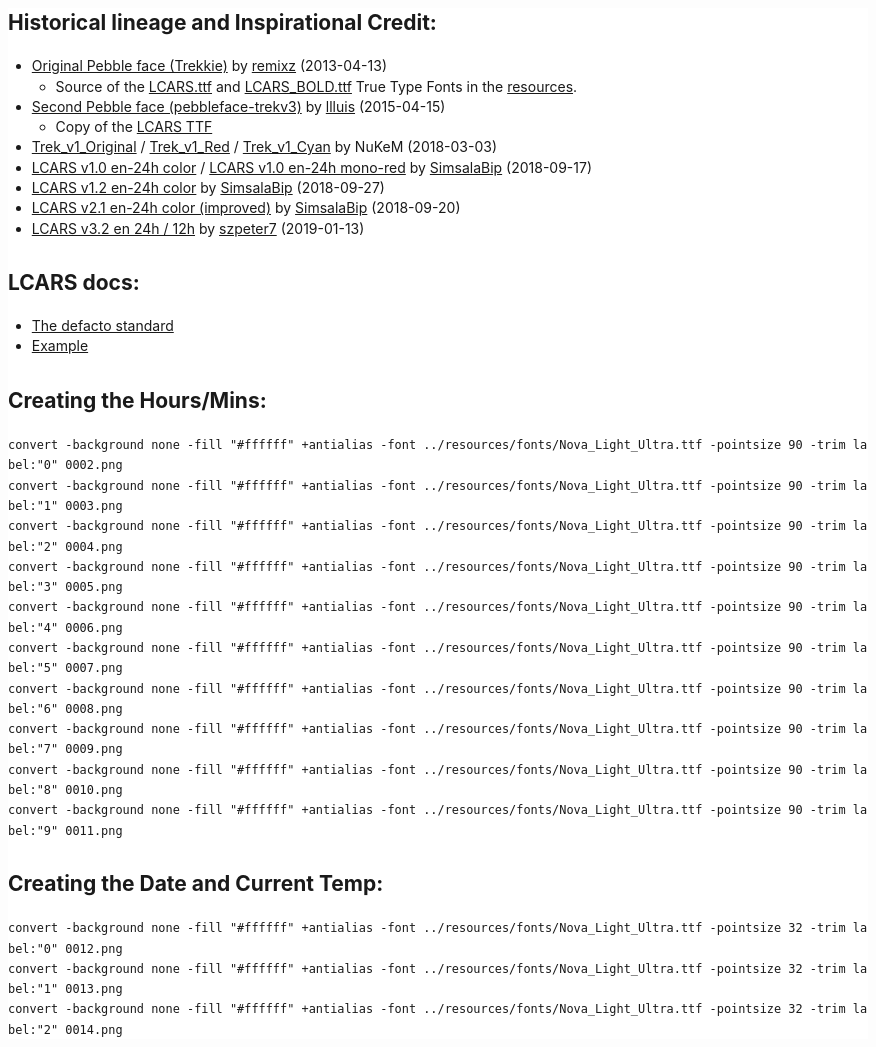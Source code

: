 ## Historical lineage and Inspirational Credit:
- [Original Pebble face (Trekkie)](https://github.com/remixz/trekkie) by [remixz](https://github.com/remixz) (2013-04-13)
  - Source of the [LCARS.ttf](https://github.com/remixz/trekkie/blob/master/resources/fonts/LCARS.ttf) and
    [LCARS_BOLD.ttf](https://github.com/remixz/trekkie/blob/master/resources/fonts/LCARS_BOLD.ttf) True Type Fonts in
    the [resources](../resources/fonts).
- [Second Pebble face (pebbleface-trekv3)](https://github.com/llluis/pebbleface-trekv3) by [llluis](https://github.com/llluis) (2015-04-15)
  - Copy of the [LCARS TTF](https://github.com/llluis/pebbleface-trekv3/blob/master/resources/fonts/LCARS.ttf)
- [Trek_v1_Original](https://amazfitwatchfaces.com/bip/view/3635) / [Trek_v1_Red](https://amazfitwatchfaces.com/bip/view/3634) / [Trek_v1_Cyan](https://amazfitwatchfaces.com/bip/view/3633) by NuKeM (2018-03-03)
- [LCARS v1.0 en-24h color](https://amazfitwatchfaces.com/bip/view/13496) / [LCARS v1.0 en-24h mono-red](https://amazfitwatchfaces.com/bip/view/13484) by [SimsalaBip](https://amazfitwatchfaces.com/ucp/9085) (2018-09-17) 
- [LCARS v1.2 en-24h color](https://amazfitwatchfaces.com/bip/view/13876) by [SimsalaBip](https://amazfitwatchfaces.com/ucp/9085) (2018-09-27)
- [LCARS v2.1 en-24h color (improved)](https://amazfitwatchfaces.com/bip/view/13642) by [SimsalaBip](https://amazfitwatchfaces.com/ucp/9085) (2018-09-20)
- [LCARS v3.2 en 24h / 12h](https://amazfitwatchfaces.com/bip/view/18390) by [szpeter7](https://amazfitwatchfaces.com/ucp/12783) (2019-01-13)

## LCARS docs:
- [The defacto standard](http://www.lcars-terminal.de/tutorial/guideline.htm)
- [Example](https://mewho.com/system47/preview.htm)

## Creating the Hours/Mins:
```shell
convert -background none -fill "#ffffff" +antialias -font ../resources/fonts/Nova_Light_Ultra.ttf -pointsize 90 -trim label:"0" 0002.png
convert -background none -fill "#ffffff" +antialias -font ../resources/fonts/Nova_Light_Ultra.ttf -pointsize 90 -trim label:"1" 0003.png
convert -background none -fill "#ffffff" +antialias -font ../resources/fonts/Nova_Light_Ultra.ttf -pointsize 90 -trim label:"2" 0004.png
convert -background none -fill "#ffffff" +antialias -font ../resources/fonts/Nova_Light_Ultra.ttf -pointsize 90 -trim label:"3" 0005.png
convert -background none -fill "#ffffff" +antialias -font ../resources/fonts/Nova_Light_Ultra.ttf -pointsize 90 -trim label:"4" 0006.png
convert -background none -fill "#ffffff" +antialias -font ../resources/fonts/Nova_Light_Ultra.ttf -pointsize 90 -trim label:"5" 0007.png
convert -background none -fill "#ffffff" +antialias -font ../resources/fonts/Nova_Light_Ultra.ttf -pointsize 90 -trim label:"6" 0008.png
convert -background none -fill "#ffffff" +antialias -font ../resources/fonts/Nova_Light_Ultra.ttf -pointsize 90 -trim label:"7" 0009.png
convert -background none -fill "#ffffff" +antialias -font ../resources/fonts/Nova_Light_Ultra.ttf -pointsize 90 -trim label:"8" 0010.png
convert -background none -fill "#ffffff" +antialias -font ../resources/fonts/Nova_Light_Ultra.ttf -pointsize 90 -trim label:"9" 0011.png
```
## Creating the Date and Current Temp:
```shell
convert -background none -fill "#ffffff" +antialias -font ../resources/fonts/Nova_Light_Ultra.ttf -pointsize 32 -trim label:"0" 0012.png
convert -background none -fill "#ffffff" +antialias -font ../resources/fonts/Nova_Light_Ultra.ttf -pointsize 32 -trim label:"1" 0013.png
convert -background none -fill "#ffffff" +antialias -font ../resources/fonts/Nova_Light_Ultra.ttf -pointsize 32 -trim label:"2" 0014.png
```